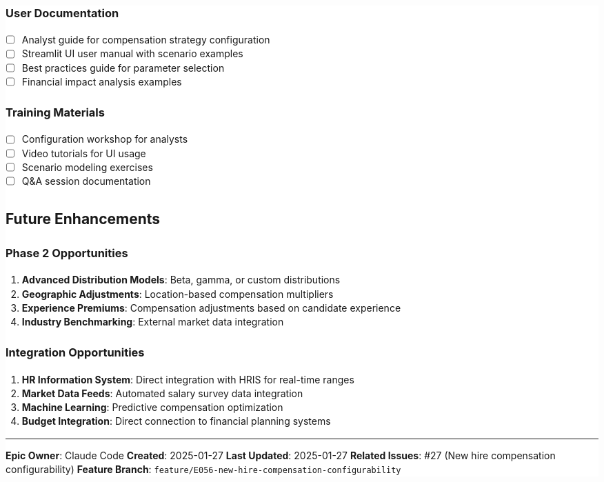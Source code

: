 ### User Documentation
- [ ] Analyst guide for compensation strategy configuration
- [ ] Streamlit UI user manual with scenario examples
- [ ] Best practices guide for parameter selection
- [ ] Financial impact analysis examples

### Training Materials
- [ ] Configuration workshop for analysts
- [ ] Video tutorials for UI usage
- [ ] Scenario modeling exercises
- [ ] Q&A session documentation

## Future Enhancements

### Phase 2 Opportunities
1. **Advanced Distribution Models**: Beta, gamma, or custom distributions
2. **Geographic Adjustments**: Location-based compensation multipliers
3. **Experience Premiums**: Compensation adjustments based on candidate experience
4. **Industry Benchmarking**: External market data integration

### Integration Opportunities
1. **HR Information System**: Direct integration with HRIS for real-time ranges
2. **Market Data Feeds**: Automated salary survey data integration
3. **Machine Learning**: Predictive compensation optimization
4. **Budget Integration**: Direct connection to financial planning systems

---

**Epic Owner**: Claude Code
**Created**: 2025-01-27
**Last Updated**: 2025-01-27
**Related Issues**: #27 (New hire compensation configurability)
**Feature Branch**: `feature/E056-new-hire-compensation-configurability`
